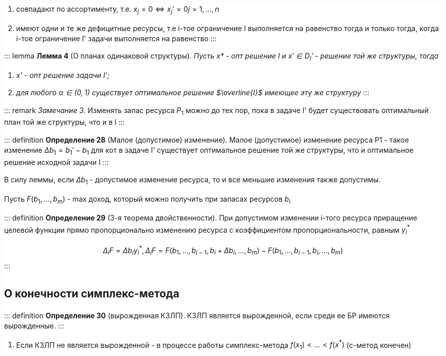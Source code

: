 1.  совпадают по ассортименту, т.е.
    $x_j = 0 \Leftrightarrow {x_j}' = 0 j = 1, \dots, n$

2.  имеют одни и те же дефицитные ресурсы, т.е i-тое ограничение I
    выполняется на равенство тогда и только тогда, когда i-тое
    ограничение I' задачи выполняется на равенство
:::

::: lemma
**Лемма 4** (О планах одинаковой структуры). *Пусть x\* - опт решение I
и $x' \in D_I'$ - решение той же структуры, тогда*

1.  *x' - опт решение задачи I';*

2.  *для любого $\alpha \in (0, 1)$ существует оптимальное решение
    $\overline{I}$ имеющее эту же структуру*
:::

::: remark
*Замечание 3*. Изменять запас ресурса $P_1$ можно до тех пор, пока в
задаче I' будет существовать оптимальный план той же структуры, что и в
I
:::

::: definition
**Определение 28** (Малое (допустимое) изменение). Малое (допустимое)
изменение ресурса P1 - такое изменение $\Delta b_1 = b_1' - b_1$ для кот
в задаче I' существует оптимальное решение той же структуры, что и
оптимальное решение исходной задачи I
:::

В силу леммы, если $\Delta b_1$ - допустимое изменение ресурса, то и все
меньшие изменения также допустимы.

Пусть $F(b_1, \dots, b_m)$ - max доход, который можно получить при
запасах ресурсов $b_i$

::: definition
**Определение 29** (3-я теорема двойственности). При допустимом
изменении i-того ресурса приращение целевой функции прямо
пропорционально изменению ресурса с коэффициентом пропорциональности,
равным $y_i^*$

$$\Delta_i F = \Delta b_i y_i^*, \Delta_i F = F(b_1, \dots, b_{i-1}, b_i + \Delta b_i, \dots, b_m)-F(b_1, \dots, b_{i-1}, b_i, \dots, b_m)$$
:::

## О конечности симплекс-метода

::: definition
**Определение 30** (вырожденная КЗЛП). КЗЛП является вырожденной, если
среди ее БР имеются вырожденные.
:::

1.  Если КЗЛП не является вырожденной - в процессе работы
    симплекс-метода $f(x_1) < \dots < f(x^*)$ (с-метод конечен)
